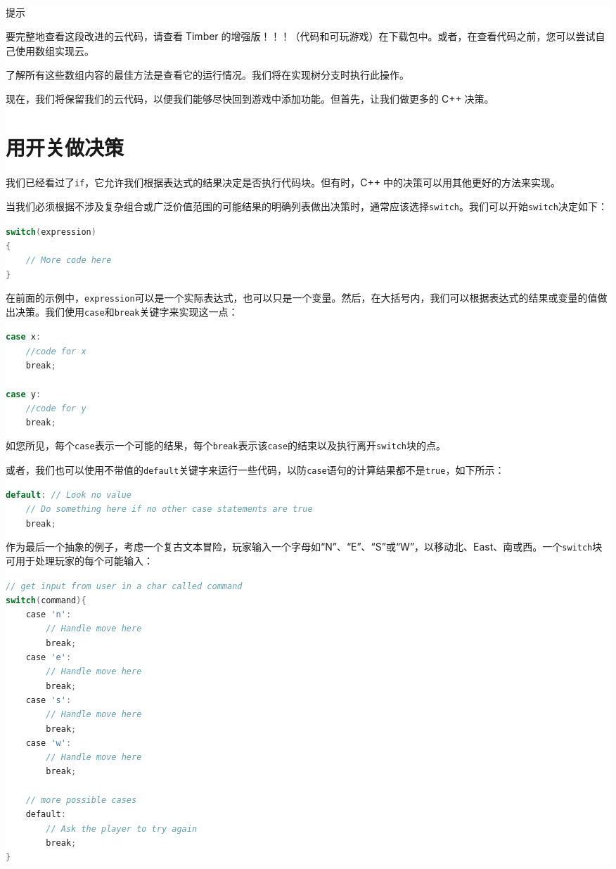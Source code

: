 提示

要完整地查看这段改进的云代码，请查看 Timber 的增强版！！！（代码和可玩游戏）在下载包中。或者，在查看代码之前，您可以尝试自己使用数组实现云。

了解所有这些数组内容的最佳方法是查看它的运行情况。我们将在实现树分支时执行此操作。

现在，我们将保留我们的云代码，以便我们能够尽快回到游戏中添加功能。但首先，让我们做更多的 C++ 决策。

# 用开关做决策

我们已经看过了`if`，它允许我们根据表达式的结果决定是否执行代码块。但有时，C++ 中的决策可以用其他更好的方法来实现。

当我们必须根据不涉及复杂组合或广泛价值范围的可能结果的明确列表做出决策时，通常应该选择`switch`。我们可以开始`switch`决定如下：

```cpp
switch(expression)
{
    // More code here
}
```

在前面的示例中，`expression`可以是一个实际表达式，也可以只是一个变量。然后，在大括号内，我们可以根据表达式的结果或变量的值做出决策。我们使用`case`和`break`关键字来实现这一点：

```cpp
case x:
    //code for x
    break;

case y:
    //code for y
    break;
```

如您所见，每个`case`表示一个可能的结果，每个`break`表示该`case`的结束以及执行离开`switch`块的点。

或者，我们也可以使用不带值的`default`关键字来运行一些代码，以防`case`语句的计算结果都不是`true`，如下所示：

```cpp
default: // Look no value
    // Do something here if no other case statements are true
    break;
```

作为最后一个抽象的例子，考虑一个复古文本冒险，玩家输入一个字母如“N”、“E”、“S”或“W”，以移动北、East、南或西。一个`switch`块可用于处理玩家的每个可能输入：

```cpp
// get input from user in a char called command
switch(command){
    case 'n':
        // Handle move here
        break;
    case 'e':
        // Handle move here
        break;
    case 's':
        // Handle move here
        break;
    case 'w':
        // Handle move here
        break;

    // more possible cases
    default:
        // Ask the player to try again
        break;
}
```
